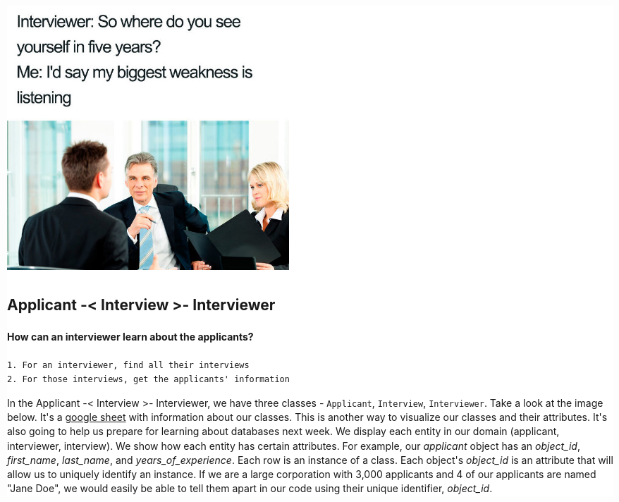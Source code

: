 <img src="pics/listening-meme.jpg" alt="drawing" width="400"/>


## Applicant -< Interview >- Interviewer

#### How can an interviewer learn about the applicants?
    1. For an interviewer, find all their interviews
    2. For those interviews, get the applicants' information

In the Applicant -< Interview >- Interviewer, we have three classes - `Applicant`, `Interview`, `Interviewer`. Take a look at the image below. It's a [google sheet](sheets.new) with information about our classes. This is another way to visualize our classes and their attributes. It's also going to help us prepare for learning about databases next week. We display each entity in our domain (applicant, interviewer, interview). We show how each  entity has certain attributes. For example, our *applicant* object has an *object_id*, *first_name*, *last_name*, and *years_of_experience*. Each row is an instance of a class. Each object's *object_id* is an attribute that will allow us to uniquely identify an instance. If we are a large corporation with 3,000 applicants and 4 of our applicants are named "Jane Doe", we would easily be able to tell them apart in our code using their unique identifier, *object_id*.
